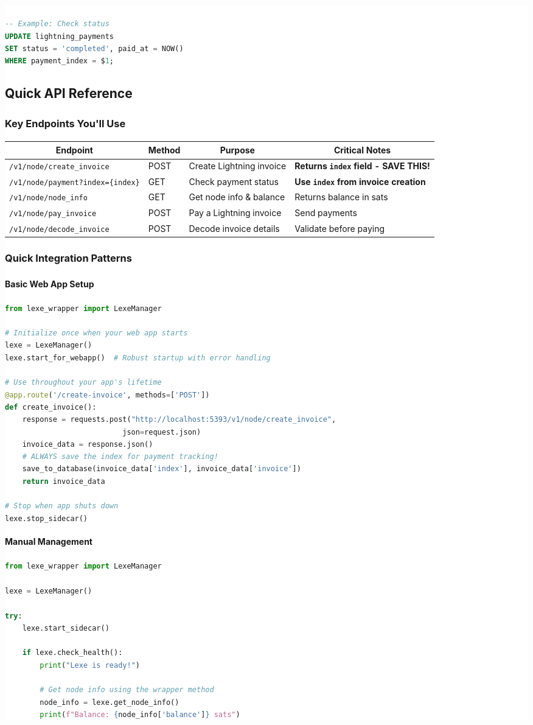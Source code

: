 ```sql

-- Example: Check status
UPDATE lightning_payments 
SET status = 'completed', paid_at = NOW()
WHERE payment_index = $1;
```

## Quick API Reference

### Key Endpoints You'll Use

| Endpoint | Method | Purpose | Critical Notes |
|----------|--------|---------|----------------|
| `/v1/node/create_invoice` | POST | Create Lightning invoice | **Returns `index` field - SAVE THIS!** |
| `/v1/node/payment?index={index}` | GET | Check payment status | **Use `index` from invoice creation** |
| `/v1/node/node_info` | GET | Get node info & balance | Returns balance in sats |
| `/v1/node/pay_invoice` | POST | Pay a Lightning invoice | Send payments |
| `/v1/node/decode_invoice` | POST | Decode invoice details | Validate before paying |

### Quick Integration Patterns

#### Basic Web App Setup

```python
from lexe_wrapper import LexeManager

# Initialize once when your web app starts
lexe = LexeManager()
lexe.start_for_webapp()  # Robust startup with error handling

# Use throughout your app's lifetime
@app.route('/create-invoice', methods=['POST'])
def create_invoice():
    response = requests.post("http://localhost:5393/v1/node/create_invoice", 
                           json=request.json)
    invoice_data = response.json()
    # ALWAYS save the index for payment tracking!
    save_to_database(invoice_data['index'], invoice_data['invoice'])
    return invoice_data

# Stop when app shuts down
lexe.stop_sidecar()
```

#### Manual Management

```python
from lexe_wrapper import LexeManager

lexe = LexeManager()

try:
    lexe.start_sidecar()
    
    if lexe.check_health():
        print("Lexe is ready!")
        
        # Get node info using the wrapper method
        node_info = lexe.get_node_info()
        print(f"Balance: {node_info['balance']} sats")
```
